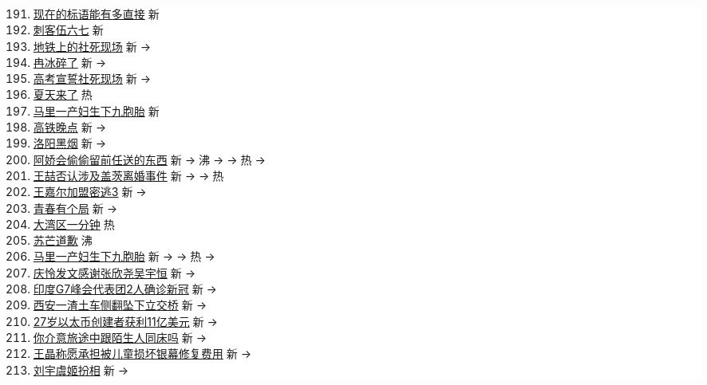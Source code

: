 191. [现在的标语能有多直接](https://s.weibo.com//weibo?q=%E7%8E%B0%E5%9C%A8%E7%9A%84%E6%A0%87%E8%AF%AD%E8%83%BD%E6%9C%89%E5%A4%9A%E7%9B%B4%E6%8E%A5&Refer=top)
     新
192. [刺客伍六七](https://s.weibo.com//weibo?q=%E5%88%BA%E5%AE%A2%E4%BC%8D%E5%85%AD%E4%B8%83&Refer=top)
     新
193. [地铁上的社死现场](https://s.weibo.com//weibo?q=%23%E5%9C%B0%E9%93%81%E4%B8%8A%E7%9A%84%E7%A4%BE%E6%AD%BB%E7%8E%B0%E5%9C%BA%23&Refer=top)
     新 ->
194. [冉冰碎了](https://s.weibo.com//weibo?q=%23%E5%86%89%E5%86%B0%E7%A2%8E%E4%BA%86%23&Refer=top)
     新 ->
195. [高考宣誓社死现场](https://s.weibo.com//weibo?q=%E9%AB%98%E8%80%83%E5%AE%A3%E8%AA%93%E7%A4%BE%E6%AD%BB%E7%8E%B0%E5%9C%BA&Refer=top)
     新 ->
196. [夏天来了](https://s.weibo.com//weibo?q=%23%E5%A4%8F%E5%A4%A9%E6%9D%A5%E4%BA%86%23&Refer=new_time)
     热
197. [马里一产妇生下九胞胎](https://s.weibo.com//weibo?q=%E9%A9%AC%E9%87%8C%E4%B8%80%E4%BA%A7%E5%A6%87%E7%94%9F%E4%B8%8B%E4%B9%9D%E8%83%9E%E8%83%8E&Refer=top)
     新
198. [高铁晚点](https://s.weibo.com//weibo?q=%E9%AB%98%E9%93%81%E6%99%9A%E7%82%B9&Refer=top)
     新 ->
199. [洛阳黑烟](https://s.weibo.com//weibo?q=%23%E6%B4%9B%E9%98%B3%E9%BB%91%E7%83%9F%23&Refer=top)
     新 ->
200. [阿娇会偷偷留前任送的东西](https://s.weibo.com//weibo?q=%23%E9%98%BF%E5%A8%87%E4%BC%9A%E5%81%B7%E5%81%B7%E7%95%99%E5%89%8D%E4%BB%BB%E9%80%81%E7%9A%84%E4%B8%9C%E8%A5%BF%23&Refer=top)
     新 -> 沸 -> -> 热 ->
201. [王喆否认涉及盖茨离婚事件](https://s.weibo.com//weibo?q=%23%E7%8E%8B%E5%96%86%E5%90%A6%E8%AE%A4%E6%B6%89%E5%8F%8A%E7%9B%96%E8%8C%A8%E7%A6%BB%E5%A9%9A%E4%BA%8B%E4%BB%B6%23&Refer=top)
     新 -> -> 热
202. [王嘉尔加盟密逃3](https://s.weibo.com//weibo?q=%23%E7%8E%8B%E5%98%89%E5%B0%94%E5%8A%A0%E7%9B%9F%E5%AF%86%E9%80%833%23&Refer=top)
     新 ->
203. [青春有个局](https://s.weibo.com//weibo?q=%E9%9D%92%E6%98%A5%E6%9C%89%E4%B8%AA%E5%B1%80&Refer=top)
     新 ->
204. [大湾区一分钟](https://s.weibo.com//weibo?q=%23%E5%A4%A7%E6%B9%BE%E5%8C%BA%E4%B8%80%E5%88%86%E9%92%9F%23&Refer=new_time)
     热
205. [苏芒道歉](https://s.weibo.com//weibo?q=%23%E8%8B%8F%E8%8A%92%E9%81%93%E6%AD%89%23&Refer=top)
     沸
206. [马里一产妇生下九胞胎](https://s.weibo.com//weibo?q=%23%E9%A9%AC%E9%87%8C%E4%B8%80%E4%BA%A7%E5%A6%87%E7%94%9F%E4%B8%8B%E4%B9%9D%E8%83%9E%E8%83%8E%23&Refer=top)
     新 -> -> 热 ->
207. [庆怜发文感谢张欣尧吴宇恒](https://s.weibo.com//weibo?q=%23%E5%BA%86%E6%80%9C%E5%8F%91%E6%96%87%E6%84%9F%E8%B0%A2%E5%BC%A0%E6%AC%A3%E5%B0%A7%E5%90%B4%E5%AE%87%E6%81%92%23&Refer=top)
     新 ->
208. [印度G7峰会代表团2人确诊新冠](https://s.weibo.com//weibo?q=%E5%8D%B0%E5%BA%A6G7%E5%B3%B0%E4%BC%9A%E4%BB%A3%E8%A1%A8%E5%9B%A22%E4%BA%BA%E7%A1%AE%E8%AF%8A%E6%96%B0%E5%86%A0&Refer=top)
     新 ->
209. [西安一渣土车侧翻坠下立交桥](https://s.weibo.com//weibo?q=%E8%A5%BF%E5%AE%89%E4%B8%80%E6%B8%A3%E5%9C%9F%E8%BD%A6%E4%BE%A7%E7%BF%BB%E5%9D%A0%E4%B8%8B%E7%AB%8B%E4%BA%A4%E6%A1%A5&Refer=top)
     新 ->
210. [27岁以太币创建者获利11亿美元](https://s.weibo.com//weibo?q=27%E5%B2%81%E4%BB%A5%E5%A4%AA%E5%B8%81%E5%88%9B%E5%BB%BA%E8%80%85%E8%8E%B7%E5%88%A911%E4%BA%BF%E7%BE%8E%E5%85%83&Refer=top)
     新 ->
211. [你介意旅途中跟陌生人同床吗](https://s.weibo.com//weibo?q=%23%E4%BD%A0%E4%BB%8B%E6%84%8F%E6%97%85%E9%80%94%E4%B8%AD%E8%B7%9F%E9%99%8C%E7%94%9F%E4%BA%BA%E5%90%8C%E5%BA%8A%E5%90%97%23&Refer=top)
     新 ->
212. [王晶称愿承担被儿童损坏银幕修复费用](https://s.weibo.com//weibo?q=%E7%8E%8B%E6%99%B6%E7%A7%B0%E6%84%BF%E6%89%BF%E6%8B%85%E8%A2%AB%E5%84%BF%E7%AB%A5%E6%8D%9F%E5%9D%8F%E9%93%B6%E5%B9%95%E4%BF%AE%E5%A4%8D%E8%B4%B9%E7%94%A8&Refer=top)
     新 ->
213. [刘宇虞姬扮相](https://s.weibo.com//weibo?q=%23%E5%88%98%E5%AE%87%E8%99%9E%E5%A7%AC%E6%89%AE%E7%9B%B8%23&Refer=top)
     新 ->
